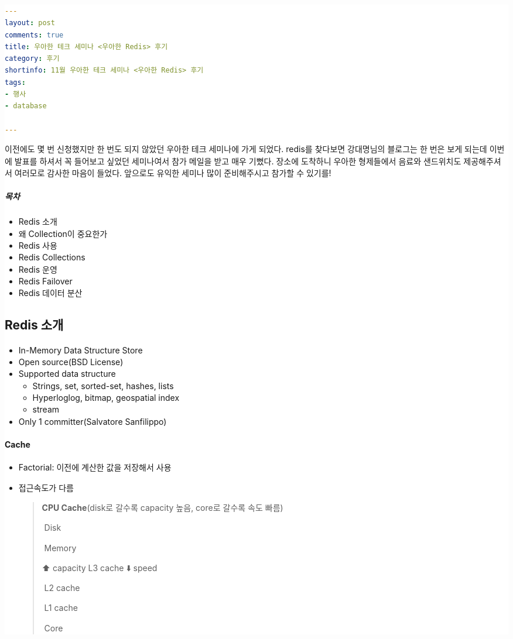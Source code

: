 ```yaml
---
layout: post
comments: true
title: 우아한 테크 세미나 <우아한 Redis> 후기
category: 후기
shortinfo: 11월 우아한 테크 세미나 <우아한 Redis> 후기
tags:
- 행사
- database

---
```




이전에도 몇 번 신청했지만 한 번도 되지 않았던 우아한 테크 세미나에 가게 되었다. redis를 찾다보면 강대명님의 블로그는 한 번은 보게 되는데 이번에 발표를 하셔서 꼭 들어보고 싶었던 세미나여서 참가 메일을 받고 매우 기뻤다. 장소에 도착하니 우아한 형제들에서 음료와 샌드위치도 제공해주셔서 여러모로 감사한 마음이 들었다. 앞으로도 유익한 세미나 많이 준비해주시고 참가할 수 있기를! 



##### 목차

- Redis 소개
- 왜 Collection이 중요한가
- Redis 사용
- Redis Collections
- Redis 운영
- Redis Failover
- Redis 데이터 분산



## Redis 소개

- In-Memory Data Structure Store
- Open source(BSD License)
- Supported data structure
  - Strings, set, sorted-set, hashes, lists
  - Hyperloglog, bitmap, geospatial index
  - stream
- Only 1 committer(Salvatore Sanfilippo)

#### Cache

- Factorial: 이전에 계산한 값을 저장해서 사용
- 접근속도가 다름

  > **CPU Cache**(disk로 갈수록 capacity 높음, core로 갈수록 속도 빠름)
  >
  > ​							Disk
  >
  > ​							Memory
  >
  > ⬆️ capacity		L3 cache	⬇️ speed
  >
  > ​							L2 cache
  >
  > ​							L1 cache
  >
  > ​							Core
